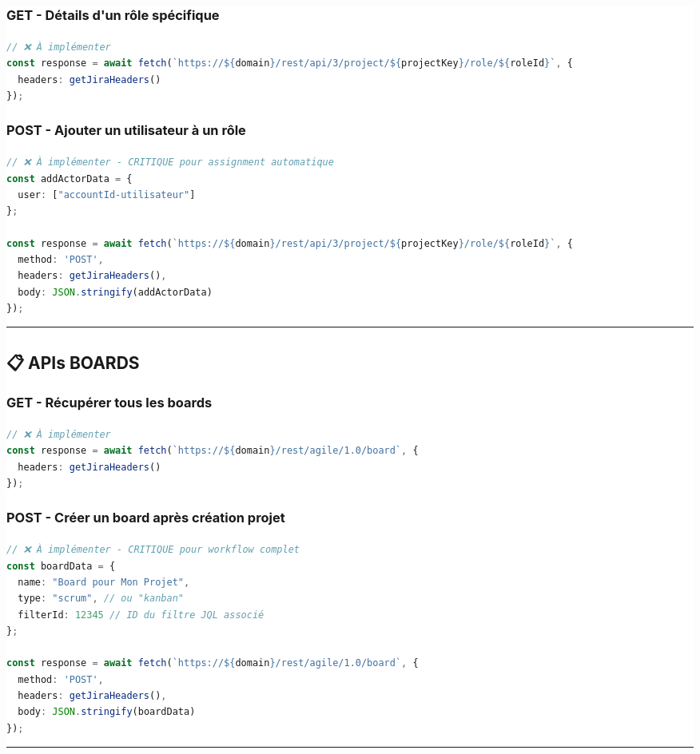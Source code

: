 ### GET - Détails d'un rôle spécifique
```typescript
// ❌ À implémenter  
const response = await fetch(`https://${domain}/rest/api/3/project/${projectKey}/role/${roleId}`, {
  headers: getJiraHeaders()
});
```

### POST - Ajouter un utilisateur à un rôle
```typescript
// ❌ À implémenter - CRITIQUE pour assignment automatique
const addActorData = {
  user: ["accountId-utilisateur"]
};

const response = await fetch(`https://${domain}/rest/api/3/project/${projectKey}/role/${roleId}`, {
  method: 'POST', 
  headers: getJiraHeaders(),
  body: JSON.stringify(addActorData)
});
```

---

## 📋 APIs BOARDS

### GET - Récupérer tous les boards
```typescript
// ❌ À implémenter
const response = await fetch(`https://${domain}/rest/agile/1.0/board`, {
  headers: getJiraHeaders()
});
```

### POST - Créer un board après création projet
```typescript
// ❌ À implémenter - CRITIQUE pour workflow complet
const boardData = {
  name: "Board pour Mon Projet",
  type: "scrum", // ou "kanban" 
  filterId: 12345 // ID du filtre JQL associé
};

const response = await fetch(`https://${domain}/rest/agile/1.0/board`, {
  method: 'POST',
  headers: getJiraHeaders(),
  body: JSON.stringify(boardData)
});
```

---
